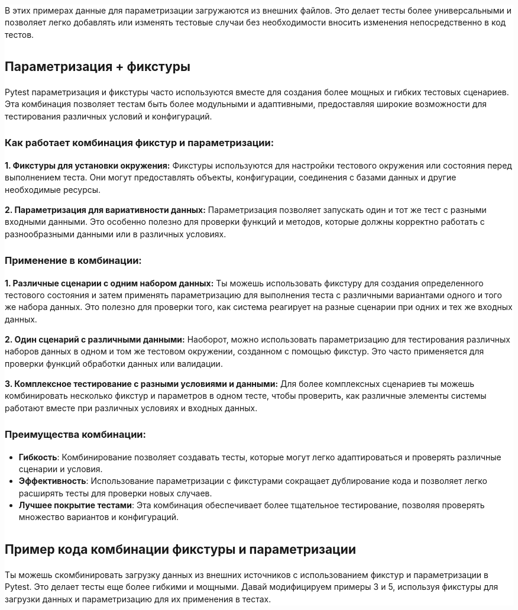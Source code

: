 В этих примерах данные для параметризации загружаются из внешних файлов. Это делает тесты более универсальными и позволяет легко добавлять или изменять тестовые случаи без необходимости вносить изменения непосредственно в код тестов.
## Параметризация + фикстуры

Pytest параметризация и фикстуры часто используются вместе для создания более мощных и гибких тестовых сценариев. Эта комбинация позволяет тестам быть более модульными и адаптивными, предоставляя широкие возможности для тестирования различных условий и конфигураций. 

### Как работает комбинация фикстур и параметризации:

**1. Фикстуры для установки окружения:**
Фикстуры используются для настройки тестового окружения или состояния перед выполнением теста. Они могут предоставлять объекты, конфигурации, соединения с базами данных и другие необходимые ресурсы.

**2. Параметризация для вариативности данных:**
Параметризация позволяет запускать один и тот же тест с разными входными данными. Это особенно полезно для проверки функций и методов, которые должны корректно работать с разнообразными данными или в различных условиях.

### Применение в комбинации:

**1. Различные сценарии с одним набором данных:**
Ты можешь использовать фикстуру для создания определенного тестового состояния и затем применять параметризацию для выполнения теста с различными вариантами одного и того же набора данных. Это полезно для проверки того, как система реагирует на разные сценарии при одних и тех же входных данных.

**2. Один сценарий с различными данными:**
Наоборот, можно использовать параметризацию для тестирования различных наборов данных в одном и том же тестовом окружении, созданном с помощью фикстур. Это часто применяется для проверки функций обработки данных или валидации.

**3. Комплексное тестирование с разными условиями и данными:**
Для более комплексных сценариев ты можешь комбинировать несколько фикстур и параметров в одном тесте, чтобы проверить, как различные элементы системы работают вместе при различных условиях и входных данных.

### Преимущества комбинации:

- **Гибкость**: Комбинирование позволяет создавать тесты, которые могут легко адаптироваться и проверять различные сценарии и условия.
- **Эффективность**: Использование параметризации с фикстурами сокращает дублирование кода и позволяет легко расширять тесты для проверки новых случаев.
- **Лучшее покрытие тестами**: Эта комбинация обеспечивает более тщательное тестирование, позволяя проверять множество вариантов и конфигураций.


## Пример кода комбинации фикстуры и параметризации

Ты можешь скомбинировать загрузку данных из внешних источников с использованием фикстур и параметризации в Pytest. Это делает тесты еще более гибкими и мощными. Давай модифицируем примеры 3 и 5, используя фикстуры для загрузки данных и параметризацию для их применения в тестах.
